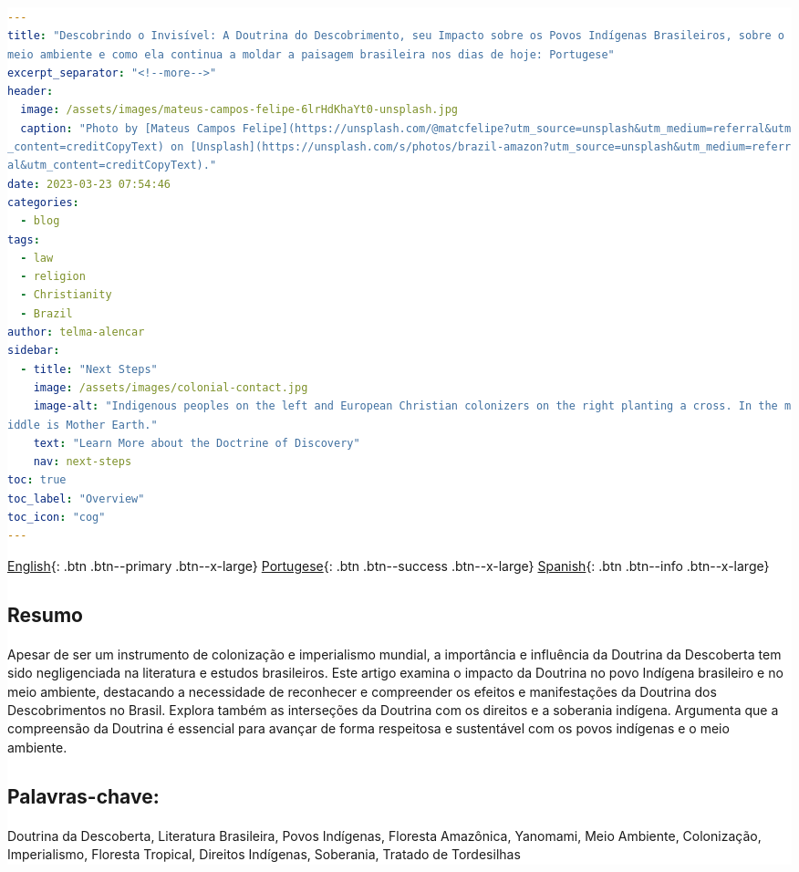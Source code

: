 ```yaml
---
title: "Descobrindo o Invisível: A Doutrina do Descobrimento, seu Impacto sobre os Povos Indígenas Brasileiros, sobre o meio ambiente e como ela continua a moldar a paisagem brasileira nos dias de hoje: Portugese"
excerpt_separator: "<!--more-->"
header:
  image: /assets/images/mateus-campos-felipe-6lrHdKhaYt0-unsplash.jpg
  caption: "Photo by [Mateus Campos Felipe](https://unsplash.com/@matcfelipe?utm_source=unsplash&utm_medium=referral&utm_content=creditCopyText) on [Unsplash](https://unsplash.com/s/photos/brazil-amazon?utm_source=unsplash&utm_medium=referral&utm_content=creditCopyText)."
date: 2023-03-23 07:54:46
categories:
  - blog
tags:
  - law
  - religion
  - Christianity
  - Brazil
author: telma-alencar
sidebar:
  - title: "Next Steps"
    image: /assets/images/colonial-contact.jpg
    image-alt: "Indigenous peoples on the left and European Christian colonizers on the right planting a cross. In the middle is Mother Earth."
    text: "Learn More about the Doctrine of Discovery"
    nav: next-steps 
toc: true
toc_label: "Overview"
toc_icon: "cog" 
---
```

[English](#link){: .btn .btn--primary .btn--x-large}  [Portugese](#link){: .btn .btn--success  .btn--x-large}  [Spanish](#link){: .btn .btn--info  .btn--x-large}

Resumo
------

Apesar de ser um instrumento de colonização e imperialismo mundial, a importância e influência da Doutrina da Descoberta tem sido negligenciada na literatura e estudos brasileiros. Este artigo examina o impacto da Doutrina no povo Indígena brasileiro e no meio ambiente, destacando a necessidade de reconhecer e compreender os efeitos e manifestações da Doutrina dos Descobrimentos no Brasil. Explora também as interseções da Doutrina com os direitos e a soberania indígena. Argumenta que a compreensão da Doutrina é essencial para avançar de forma respeitosa e sustentável com os povos indígenas e o meio ambiente.


Palavras-chave:
---------------

Doutrina da Descoberta, Literatura Brasileira, Povos Indígenas, Floresta Amazônica, Yanomami, Meio Ambiente, Colonização, Imperialismo, Floresta Tropical, Direitos Indígenas, Soberania, Tratado de Tordesilhas
